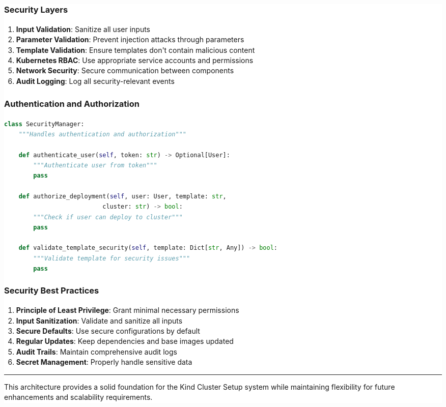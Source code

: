 ### Security Layers

1. **Input Validation**: Sanitize all user inputs
2. **Parameter Validation**: Prevent injection attacks through parameters
3. **Template Validation**: Ensure templates don't contain malicious content
4. **Kubernetes RBAC**: Use appropriate service accounts and permissions
5. **Network Security**: Secure communication between components
6. **Audit Logging**: Log all security-relevant events

### Authentication and Authorization

```python
class SecurityManager:
    """Handles authentication and authorization"""

    def authenticate_user(self, token: str) -> Optional[User]:
        """Authenticate user from token"""
        pass

    def authorize_deployment(self, user: User, template: str,
                           cluster: str) -> bool:
        """Check if user can deploy to cluster"""
        pass

    def validate_template_security(self, template: Dict[str, Any]) -> bool:
        """Validate template for security issues"""
        pass
```

### Security Best Practices

1. **Principle of Least Privilege**: Grant minimal necessary permissions
2. **Input Sanitization**: Validate and sanitize all inputs
3. **Secure Defaults**: Use secure configurations by default
4. **Regular Updates**: Keep dependencies and base images updated
5. **Audit Trails**: Maintain comprehensive audit logs
6. **Secret Management**: Properly handle sensitive data

---

This architecture provides a solid foundation for the Kind Cluster Setup system while maintaining flexibility for future enhancements and scalability requirements.
